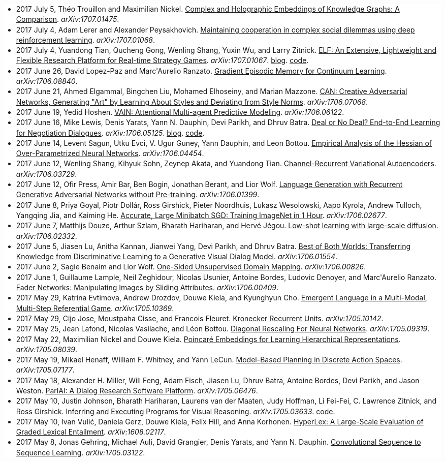 * 2017 July 5, Théo Trouillon and Maximilian Nickel. [Complex and Holographic Embeddings of Knowledge Graphs: A Comparison](https://arxiv.org/abs/1707.01475). *arXiv:1707.01475*.
* 2017 July 4, Adam Lerer and Alexander Peysakhovich. [Maintaining cooperation in complex social dilemmas using deep reinforcement learning](https://arxiv.org/abs/1707.01068). *arXiv:1707.01068*.
* 2017 July 4, Yuandong Tian, Qucheng Gong, Wenling Shang, Yuxin Wu, and Larry Zitnick. [ELF: An Extensive, Lightweight and Flexible Research Platform for Real-time Strategy Games](https://arxiv.org/abs/1707.01067). *arXiv:1707.01067*. [blog](https://code.facebook.com/posts/132985767285406/introducing-elf-an-extensive-lightweight-and-flexible-platform-for-game-research/). [code](https://github.com/facebookresearch/ELF).
* 2017 June 26, David Lopez-Paz and Marc'Aurelio Ranzato. [Gradient Episodic Memory for Continuum Learning](https://arxiv.org/abs/1706.08840). *arXiv:1706.08840*.
* 2017 June 21, Ahmed Elgammal, Bingchen Liu, Mohamed Elhoseiny, and Marian Mazzone. [CAN: Creative Adversarial Networks, Generating "Art" by Learning About Styles and Deviating from Style Norms](https://arxiv.org/abs/1706.07068). *arXiv:1706.07068*.
* 2017 June 19, Yedid Hoshen. [VAIN: Attentional Multi-agent Predictive Modeling](https://arxiv.org/abs/1706.06122). *arXiv:1706.06122*.
* 2017 June 16, Mike Lewis, Denis Yarats, Yann N. Dauphin, Devi Parikh, and Dhruv Batra. [Deal or No Deal? End-to-End Learning for Negotiation Dialogues](https://arxiv.org/abs/1706.05125). *arXiv:1706.05125*. [blog](https://code.facebook.com/posts/1686672014972296). [code](https://github.com/facebookresearch/end-to-end-negotiator).
* 2017 June 14, Levent Sagun, Utku Evci, V. Ugur Guney, Yann Dauphin, and Leon Bottou. [Empirical Analysis of the Hessian of Over-Parametrized Neural Networks](https://arxiv.org/abs/1706.04454). *arXiv:1706.04454*.
* 2017 June 12, Wenling Shang, Kihyuk Sohn, Zeynep Akata, and Yuandong Tian. [Channel-Recurrent Variational Autoencoders](https://arxiv.org/abs/1706.03729). *arXiv:1706.03729*.
* 2017 June 12, Ofir Press, Amir Bar, Ben Bogin, Jonathan Berant, and Lior Wolf. [Language Generation with Recurrent Generative Adversarial Networks without Pre-training](https://arxiv.org/abs/1706.01399). *arXiv:1706.01399*.
* 2017 June 8, Priya Goyal, Piotr Dollár, Ross Girshick, Pieter Noordhuis, Lukasz Wesolowski, Aapo Kyrola, Andrew Tulloch, Yangqing Jia, and Kaiming He. [Accurate, Large Minibatch SGD: Training ImageNet in 1 Hour](https://arxiv.org/abs/1706.02677). *arXiv:1706.02677*.
* 2017 June 7, Matthijs Douze, Arthur Szlam, Bharath Hariharan, and Hervé Jégou. [Low-shot learning with large-scale diffusion](https://arxiv.org/abs/1706.02332). *arXiv:1706.02332*.
* 2017 June 5, Jiasen Lu, Anitha Kannan, Jianwei Yang, Devi Parikh, and Dhruv Batra. [Best of Both Worlds: Transferring Knowledge from Discriminative Learning to a Generative Visual Dialog Model](https://arxiv.org/abs/1706.01554). *arXiv:1706.01554*.
* 2017 June 2, Sagie Benaim and Lior Wolf. [One-Sided Unsupervised Domain Mapping](https://arxiv.org/abs/1706.00826). *arXiv:1706.00826*.
* 2017 June 1, Guillaume Lample, Neil Zeghidour, Nicolas Usunier, Antoine Bordes, Ludovic Denoyer, and Marc'Aurelio Ranzato. [Fader Networks: Manipulating Images by Sliding Attributes](https://arxiv.org/abs/1706.00409). *arXiv:1706.00409*.
* 2017 May 29, Katrina Evtimova, Andrew Drozdov, Douwe Kiela, and Kyunghyun Cho. [Emergent Language in a Multi-Modal, Multi-Step Referential Game](https://arxiv.org/abs/1705.10369). *arXiv:1705.10369*.
* 2017 May 29, Cijo Jose, Moustpaha Cisse, and Francois Fleuret. [Kronecker Recurrent Units](https://arxiv.org/abs/1705.10142). *arXiv:1705.10142*.
* 2017 May 25, Jean Lafond, Nicolas Vasilache, and Léon Bottou. [Diagonal Rescaling For Neural Networks](https://arxiv.org/abs/1705.09319). *arXiv:1705.09319*.
* 2017 May 22, Maximilian Nickel and Douwe Kiela. [Poincaré Embeddings for Learning Hierarchical Representations](https://arxiv.org/abs/1705.08039). *arXiv:1705.08039*.
* 2017 May 19, Mikael Henaff, William F. Whitney, and Yann LeCun. [Model-Based Planning in Discrete Action Spaces](https://arxiv.org/abs/1705.07177). *arXiv:1705.07177*.
* 2017 May 18, Alexander H. Miller, Will Feng, Adam Fisch, Jiasen Lu, Dhruv Batra, Antoine Bordes, Devi Parikh, and Jason Weston. [ParlAI: A Dialog Research Software Platform](https://arxiv.org/abs/1705.06476). *arXiv:1705.06476*.
* 2017 May 10, Justin Johnson, Bharath Hariharan, Laurens van der Maaten, Judy Hoffman, Li Fei-Fei, C. Lawrence Zitnick, and Ross Girshick. [Inferring and Executing Programs for Visual Reasoning](https://arxiv.org/abs/1705.03633). *arXiv:1705.03633*. [code](https://github.com/facebookresearch/clevr-iep).
* 2017 May 10, Ivan Vulić, Daniela Gerz, Douwe Kiela, Felix Hill, and Anna Korhonen. [HyperLex: A Large-Scale Evaluation of Graded Lexical Entailment](https://arxiv.org/abs/1608.02117). *arXiv:1608.02117*.
* 2017 May 8, Jonas Gehring, Michael Auli, David Grangier, Denis Yarats, and Yann N. Dauphin. [Convolutional Sequence to Sequence Learning](https://arxiv.org/abs/1705.03122). *arXiv:1705.03122*.